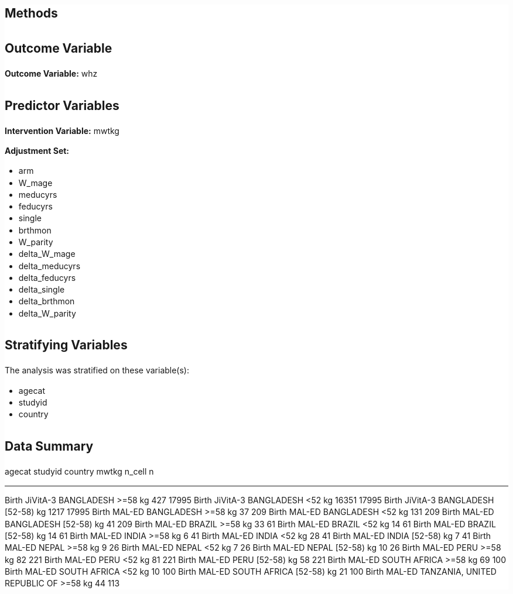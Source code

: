 






## Methods
## Outcome Variable

**Outcome Variable:** whz

## Predictor Variables

**Intervention Variable:** mwtkg

**Adjustment Set:**

* arm
* W_mage
* meducyrs
* feducyrs
* single
* brthmon
* W_parity
* delta_W_mage
* delta_meducyrs
* delta_feducyrs
* delta_single
* delta_brthmon
* delta_W_parity

## Stratifying Variables

The analysis was stratified on these variable(s):

* agecat
* studyid
* country

## Data Summary

agecat      studyid          country                        mwtkg         n_cell       n
----------  ---------------  -----------------------------  -----------  -------  ------
Birth       JiVitA-3         BANGLADESH                     >=58 kg          427   17995
Birth       JiVitA-3         BANGLADESH                     <52 kg         16351   17995
Birth       JiVitA-3         BANGLADESH                     [52-58) kg      1217   17995
Birth       MAL-ED           BANGLADESH                     >=58 kg           37     209
Birth       MAL-ED           BANGLADESH                     <52 kg           131     209
Birth       MAL-ED           BANGLADESH                     [52-58) kg        41     209
Birth       MAL-ED           BRAZIL                         >=58 kg           33      61
Birth       MAL-ED           BRAZIL                         <52 kg            14      61
Birth       MAL-ED           BRAZIL                         [52-58) kg        14      61
Birth       MAL-ED           INDIA                          >=58 kg            6      41
Birth       MAL-ED           INDIA                          <52 kg            28      41
Birth       MAL-ED           INDIA                          [52-58) kg         7      41
Birth       MAL-ED           NEPAL                          >=58 kg            9      26
Birth       MAL-ED           NEPAL                          <52 kg             7      26
Birth       MAL-ED           NEPAL                          [52-58) kg        10      26
Birth       MAL-ED           PERU                           >=58 kg           82     221
Birth       MAL-ED           PERU                           <52 kg            81     221
Birth       MAL-ED           PERU                           [52-58) kg        58     221
Birth       MAL-ED           SOUTH AFRICA                   >=58 kg           69     100
Birth       MAL-ED           SOUTH AFRICA                   <52 kg            10     100
Birth       MAL-ED           SOUTH AFRICA                   [52-58) kg        21     100
Birth       MAL-ED           TANZANIA, UNITED REPUBLIC OF   >=58 kg           44     113